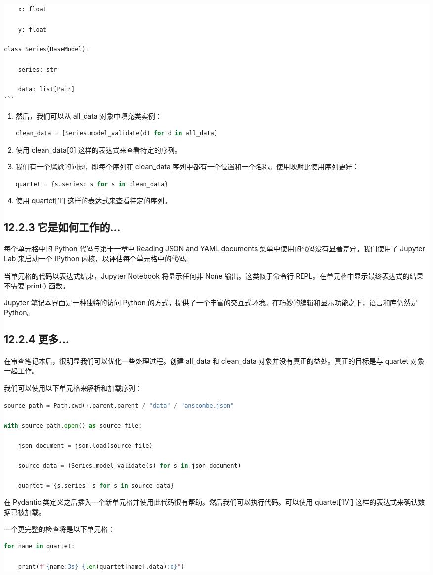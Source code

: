         x: float 

        y: float 

    class Series(BaseModel): 

        series: str 

        data: list[Pair]
    ```

1.  然后，我们可以从 all_data 对象中填充类实例：

    ```py
    clean_data = [Series.model_validate(d) for d in all_data]
    ```

1.  使用 clean_data[0] 这样的表达式来查看特定的序列。

1.  我们有一个尴尬的问题，即每个序列在 clean_data 序列中都有一个位置和一个名称。使用映射比使用序列更好：

    ```py
    quartet = {s.series: s for s in clean_data}
    ```

1.  使用 quartet[’I’] 这样的表达式来查看特定的序列。

## 12.2.3 它是如何工作的...

每个单元格中的 Python 代码与第十一章中 Reading JSON and YAML documents 菜单中使用的代码没有显著差异。我们使用了 Jupyter Lab 来启动一个 IPython 内核，以评估每个单元格中的代码。

当单元格的代码以表达式结束，Jupyter Notebook 将显示任何非 None 输出。这类似于命令行 REPL。在单元格中显示最终表达式的结果不需要 print() 函数。

Jupyter 笔记本界面是一种独特的访问 Python 的方式，提供了一个丰富的交互式环境。在巧妙的编辑和显示功能之下，语言和库仍然是 Python。

## 12.2.4 更多...

在审查笔记本后，很明显我们可以优化一些处理过程。创建 all_data 和 clean_data 对象并没有真正的益处。真正的目标是与 quartet 对象一起工作。

我们可以使用以下单元格来解析和加载序列：

```py
source_path = Path.cwd().parent.parent / "data" / "anscombe.json" 

with source_path.open() as source_file: 

    json_document = json.load(source_file) 

    source_data = (Series.model_validate(s) for s in json_document) 

    quartet = {s.series: s for s in source_data}
```

在 Pydantic 类定义之后插入一个新单元格并使用此代码很有帮助。然后我们可以执行代码。可以使用 quartet[’IV’] 这样的表达式来确认数据已被加载。

一个更完整的检查将是以下单元格：

```py
for name in quartet: 

    print(f"{name:3s} {len(quartet[name].data):d}")
```
